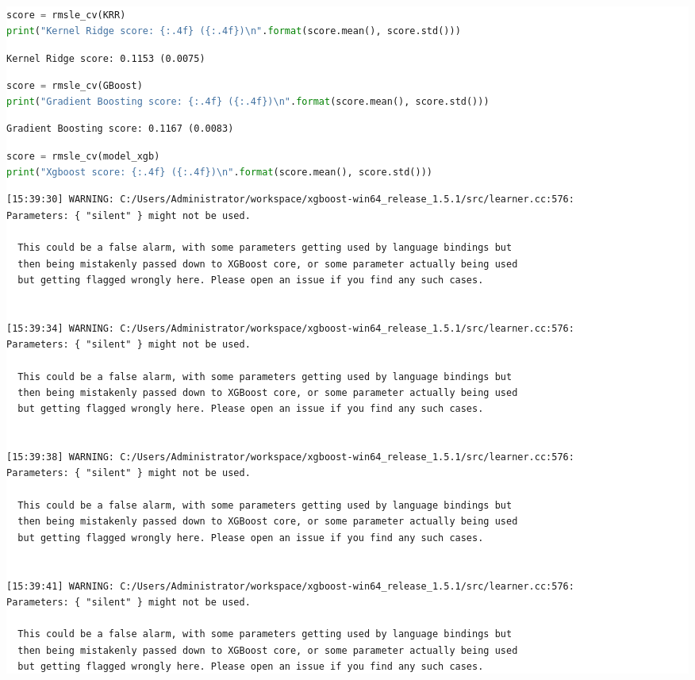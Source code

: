     


```python
score = rmsle_cv(KRR)
print("Kernel Ridge score: {:.4f} ({:.4f})\n".format(score.mean(), score.std()))
```

    Kernel Ridge score: 0.1153 (0.0075)
    
    


```python
score = rmsle_cv(GBoost)
print("Gradient Boosting score: {:.4f} ({:.4f})\n".format(score.mean(), score.std()))
```

    Gradient Boosting score: 0.1167 (0.0083)
    
    


```python
score = rmsle_cv(model_xgb)
print("Xgboost score: {:.4f} ({:.4f})\n".format(score.mean(), score.std()))
```

    [15:39:30] WARNING: C:/Users/Administrator/workspace/xgboost-win64_release_1.5.1/src/learner.cc:576: 
    Parameters: { "silent" } might not be used.
    
      This could be a false alarm, with some parameters getting used by language bindings but
      then being mistakenly passed down to XGBoost core, or some parameter actually being used
      but getting flagged wrongly here. Please open an issue if you find any such cases.
    
    
    [15:39:34] WARNING: C:/Users/Administrator/workspace/xgboost-win64_release_1.5.1/src/learner.cc:576: 
    Parameters: { "silent" } might not be used.
    
      This could be a false alarm, with some parameters getting used by language bindings but
      then being mistakenly passed down to XGBoost core, or some parameter actually being used
      but getting flagged wrongly here. Please open an issue if you find any such cases.
    
    
    [15:39:38] WARNING: C:/Users/Administrator/workspace/xgboost-win64_release_1.5.1/src/learner.cc:576: 
    Parameters: { "silent" } might not be used.
    
      This could be a false alarm, with some parameters getting used by language bindings but
      then being mistakenly passed down to XGBoost core, or some parameter actually being used
      but getting flagged wrongly here. Please open an issue if you find any such cases.
    
    
    [15:39:41] WARNING: C:/Users/Administrator/workspace/xgboost-win64_release_1.5.1/src/learner.cc:576: 
    Parameters: { "silent" } might not be used.
    
      This could be a false alarm, with some parameters getting used by language bindings but
      then being mistakenly passed down to XGBoost core, or some parameter actually being used
      but getting flagged wrongly here. Please open an issue if you find any such cases.
    
    